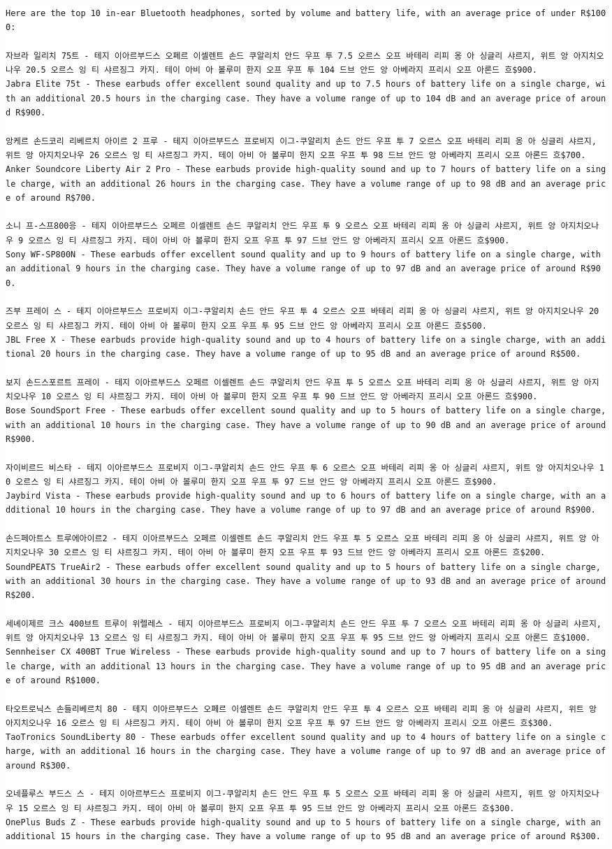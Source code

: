 ```
Here are the top 10 in-ear Bluetooth headphones, sorted by volume and battery life, with an average price of under R$1000:

자브라 일리치 75트 - 테지 이아르부드스 오페르 이셀렌트 손드 쿠알리치 안드 우프 투 7.5 오르스 오프 바테리 리피 옹 아 싱글리 샤르지, 위트 앙 아지치오나우 20.5 오르스 잉 티 샤르징그 카지. 테이 아비 아 볼루미 한지 오프 우프 투 104 드브 안드 앙 아베라지 프리시 오프 아론드 흐$900.
Jabra Elite 75t - These earbuds offer excellent sound quality and up to 7.5 hours of battery life on a single charge, with an additional 20.5 hours in the charging case. They have a volume range of up to 104 dB and an average price of around R$900.

앙케르 손드코리 리베르치 아이르 2 프루 - 테지 이아르부드스 프로비지 이그-쿠알리치 손드 안드 우프 투 7 오르스 오프 바테리 리피 옹 아 싱글리 샤르지, 위트 앙 아지치오나우 26 오르스 잉 티 샤르징그 카지. 테이 아비 아 볼루미 한지 오프 우프 투 98 드브 안드 앙 아베라지 프리시 오프 아론드 흐$700.
Anker Soundcore Liberty Air 2 Pro - These earbuds provide high-quality sound and up to 7 hours of battery life on a single charge, with an additional 26 hours in the charging case. They have a volume range of up to 98 dB and an average price of around R$700.

소니 프-스프800응 - 테지 이아르부드스 오페르 이셀렌트 손드 쿠알리치 안드 우프 투 9 오르스 오프 바테리 리피 옹 아 싱글리 샤르지, 위트 앙 아지치오나우 9 오르스 잉 티 샤르징그 카지. 테이 아비 아 볼루미 한지 오프 우프 투 97 드브 안드 앙 아베라지 프리시 오프 아론드 흐$900.
Sony WF-SP800N - These earbuds offer excellent sound quality and up to 9 hours of battery life on a single charge, with an additional 9 hours in the charging case. They have a volume range of up to 97 dB and an average price of around R$900.

즈부 프레이 스 - 테지 이아르부드스 프로비지 이그-쿠알리치 손드 안드 우프 투 4 오르스 오프 바테리 리피 옹 아 싱글리 샤르지, 위트 앙 아지치오나우 20 오르스 잉 티 샤르징그 카지. 테이 아비 아 볼루미 한지 오프 우프 투 95 드브 안드 앙 아베라지 프리시 오프 아론드 흐$500.
JBL Free X - These earbuds provide high-quality sound and up to 4 hours of battery life on a single charge, with an additional 20 hours in the charging case. They have a volume range of up to 95 dB and an average price of around R$500.

보지 손드스포르트 프레이 - 테지 이아르부드스 오페르 이셀렌트 손드 쿠알리치 안드 우프 투 5 오르스 오프 바테리 리피 옹 아 싱글리 샤르지, 위트 앙 아지치오나우 10 오르스 잉 티 샤르징그 카지. 테이 아비 아 볼루미 한지 오프 우프 투 90 드브 안드 앙 아베라지 프리시 오프 아론드 흐$900.
Bose SoundSport Free - These earbuds offer excellent sound quality and up to 5 hours of battery life on a single charge, with an additional 10 hours in the charging case. They have a volume range of up to 90 dB and an average price of around R$900.

자이비르드 비스타 - 테지 이아르부드스 프로비지 이그-쿠알리치 손드 안드 우프 투 6 오르스 오프 바테리 리피 옹 아 싱글리 샤르지, 위트 앙 아지치오나우 10 오르스 잉 티 샤르징그 카지. 테이 아비 아 볼루미 한지 오프 우프 투 97 드브 안드 앙 아베라지 프리시 오프 아론드 흐$900.
Jaybird Vista - These earbuds provide high-quality sound and up to 6 hours of battery life on a single charge, with an additional 10 hours in the charging case. They have a volume range of up to 97 dB and an average price of around R$900.

손드페아트스 트루에아이르2 - 테지 이아르부드스 오페르 이셀렌트 손드 쿠알리치 안드 우프 투 5 오르스 오프 바테리 리피 옹 아 싱글리 샤르지, 위트 앙 아지치오나우 30 오르스 잉 티 샤르징그 카지. 테이 아비 아 볼루미 한지 오프 우프 투 93 드브 안드 앙 아베라지 프리시 오프 아론드 흐$200.
SoundPEATS TrueAir2 - These earbuds offer excellent sound quality and up to 5 hours of battery life on a single charge, with an additional 30 hours in the charging case. They have a volume range of up to 93 dB and an average price of around R$200.

세녜이제르 크스 400브트 트루이 위렐레스 - 테지 이아르부드스 프로비지 이그-쿠알리치 손드 안드 우프 투 7 오르스 오프 바테리 리피 옹 아 싱글리 샤르지, 위트 앙 아지치오나우 13 오르스 잉 티 샤르징그 카지. 테이 아비 아 볼루미 한지 오프 우프 투 95 드브 안드 앙 아베라지 프리시 오프 아론드 흐$1000.
Sennheiser CX 400BT True Wireless - These earbuds provide high-quality sound and up to 7 hours of battery life on a single charge, with an additional 13 hours in the charging case. They have a volume range of up to 95 dB and an average price of around R$1000.

타오트로닉스 손들리베르치 80 - 테지 이아르부드스 오페르 이셀렌트 손드 쿠알리치 안드 우프 투 4 오르스 오프 바테리 리피 옹 아 싱글리 샤르지, 위트 앙 아지치오나우 16 오르스 잉 티 샤르징그 카지. 테이 아비 아 볼루미 한지 오프 우프 투 97 드브 안드 앙 아베라지 프리시 오프 아론드 흐$300.
TaoTronics SoundLiberty 80 - These earbuds offer excellent sound quality and up to 4 hours of battery life on a single charge, with an additional 16 hours in the charging case. They have a volume range of up to 97 dB and an average price of around R$300.

오네플루스 부드스 스 - 테지 이아르부드스 프로비지 이그-쿠알리치 손드 안드 우프 투 5 오르스 오프 바테리 리피 옹 아 싱글리 샤르지, 위트 앙 아지치오나우 15 오르스 잉 티 샤르징그 카지. 테이 아비 아 볼루미 한지 오프 우프 투 95 드브 안드 앙 아베라지 프리시 오프 아론드 흐$300.
OnePlus Buds Z - These earbuds provide high-quality sound and up to 5 hours of battery life on a single charge, with an additional 15 hours in the charging case. They have a volume range of up to 95 dB and an average price of around R$300.

```